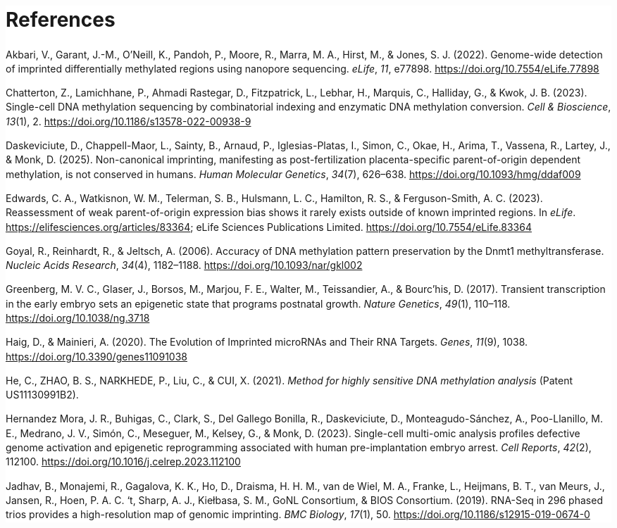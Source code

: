 # References

Akbari, V., Garant, J.-M., O’Neill, K., Pandoh, P., Moore, R., Marra, M.
A., Hirst, M., & Jones, S. J. (2022). Genome-wide detection of imprinted
differentially methylated regions using nanopore sequencing. *eLife*,
*11*, e77898. <https://doi.org/10.7554/eLife.77898>

Chatterton, Z., Lamichhane, P., Ahmadi Rastegar, D., Fitzpatrick, L.,
Lebhar, H., Marquis, C., Halliday, G., & Kwok, J. B. (2023). Single-cell
DNA methylation sequencing by combinatorial indexing and enzymatic DNA
methylation conversion. *Cell & Bioscience*, *13*(1), 2.
<https://doi.org/10.1186/s13578-022-00938-9>

Daskeviciute, D., Chappell-Maor, L., Sainty, B., Arnaud, P.,
Iglesias-Platas, I., Simon, C., Okae, H., Arima, T., Vassena, R.,
Lartey, J., & Monk, D. (2025). Non-canonical imprinting, manifesting as
post-fertilization placenta-specific parent-of-origin dependent
methylation, is not conserved in humans. *Human Molecular Genetics*,
*34*(7), 626–638. <https://doi.org/10.1093/hmg/ddaf009>

Edwards, C. A., Watkisnon, W. M., Telerman, S. B., Hulsmann, L. C.,
Hamilton, R. S., & Ferguson-Smith, A. C. (2023). Reassessment of weak
parent-of-origin expression bias shows it rarely exists outside of known
imprinted regions. In *eLife*. https://elifesciences.org/articles/83364;
eLife Sciences Publications Limited.
<https://doi.org/10.7554/eLife.83364>

Goyal, R., Reinhardt, R., & Jeltsch, A. (2006). Accuracy of DNA
methylation pattern preservation by the Dnmt1 methyltransferase.
*Nucleic Acids Research*, *34*(4), 1182–1188.
<https://doi.org/10.1093/nar/gkl002>

Greenberg, M. V. C., Glaser, J., Borsos, M., Marjou, F. E., Walter, M.,
Teissandier, A., & Bourc’his, D. (2017). Transient transcription in the
early embryo sets an epigenetic state that programs postnatal growth.
*Nature Genetics*, *49*(1), 110–118. <https://doi.org/10.1038/ng.3718>

Haig, D., & Mainieri, A. (2020). The Evolution of
<span class="nocase">Imprinted microRNAs</span> and Their RNA Targets.
*Genes*, *11*(9), 1038. <https://doi.org/10.3390/genes11091038>

He, C., ZHAO, B. S., NARKHEDE, P., Liu, C., & CUI, X. (2021). *Method
for highly sensitive DNA methylation analysis* (Patent US11130991B2).

Hernandez Mora, J. R., Buhigas, C., Clark, S., Del Gallego Bonilla, R.,
Daskeviciute, D., Monteagudo-Sánchez, A., Poo-Llanillo, M. E., Medrano,
J. V., Simón, C., Meseguer, M., Kelsey, G., & Monk, D. (2023).
Single-cell multi-omic analysis profiles defective genome activation and
epigenetic reprogramming associated with human pre-implantation embryo
arrest. *Cell Reports*, *42*(2), 112100.
<https://doi.org/10.1016/j.celrep.2023.112100>

Jadhav, B., Monajemi, R., Gagalova, K. K., Ho, D., Draisma, H. H. M.,
van de Wiel, M. A., Franke, L., Heijmans, B. T., van Meurs, J., Jansen,
R., Hoen, P. A. C. ‘t, Sharp, A. J., Kiełbasa, S. M., GoNL Consortium, &
BIOS Consortium. (2019). RNA-Seq in 296 phased trios provides a
high-resolution map of genomic imprinting. *BMC Biology*, *17*(1), 50.
<https://doi.org/10.1186/s12915-019-0674-0>

